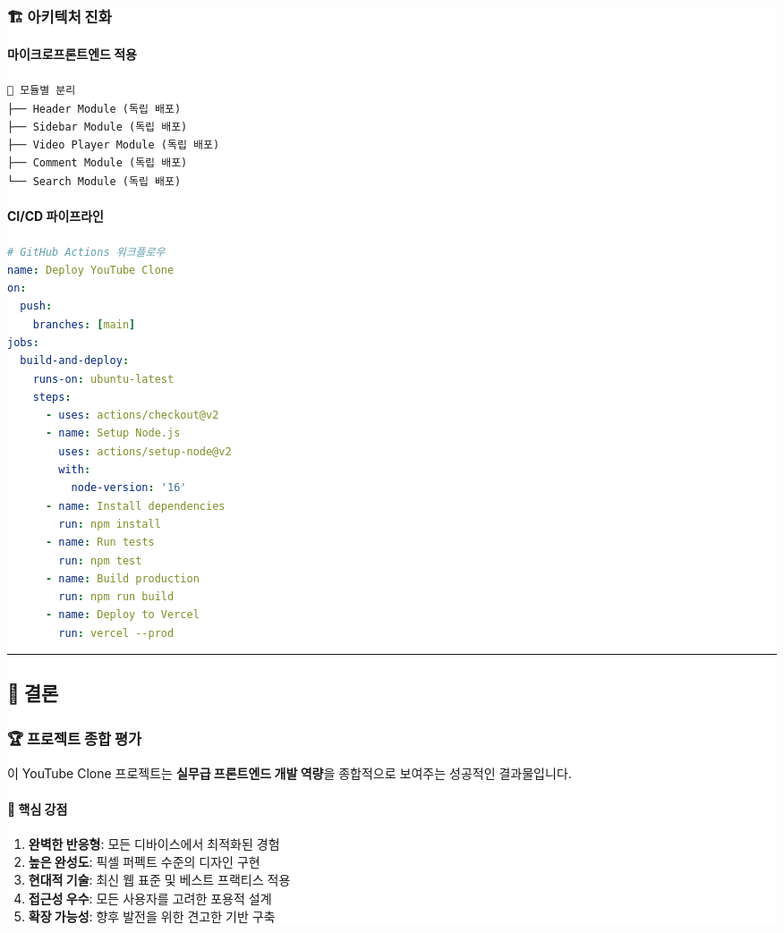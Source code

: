 ### 🏗️ 아키텍처 진화

#### 마이크로프론트엔드 적용
```
🏢 모듈별 분리
├── Header Module (독립 배포)
├── Sidebar Module (독립 배포)
├── Video Player Module (독립 배포)
├── Comment Module (독립 배포)
└── Search Module (독립 배포)
```

#### CI/CD 파이프라인
```yaml
# GitHub Actions 워크플로우
name: Deploy YouTube Clone
on:
  push:
    branches: [main]
jobs:
  build-and-deploy:
    runs-on: ubuntu-latest
    steps:
      - uses: actions/checkout@v2
      - name: Setup Node.js
        uses: actions/setup-node@v2
        with:
          node-version: '16'
      - name: Install dependencies
        run: npm install
      - name: Run tests
        run: npm test
      - name: Build production
        run: npm run build
      - name: Deploy to Vercel
        run: vercel --prod
```

---

## 🎉 결론

### 🏆 프로젝트 종합 평가

이 YouTube Clone 프로젝트는 **실무급 프론트엔드 개발 역량**을 종합적으로 보여주는 성공적인 결과물입니다.

#### 💪 핵심 강점
1. **완벽한 반응형**: 모든 디바이스에서 최적화된 경험
2. **높은 완성도**: 픽셀 퍼펙트 수준의 디자인 구현
3. **현대적 기술**: 최신 웹 표준 및 베스트 프랙티스 적용
4. **접근성 우수**: 모든 사용자를 고려한 포용적 설계
5. **확장 가능성**: 향후 발전을 위한 견고한 기반 구축
